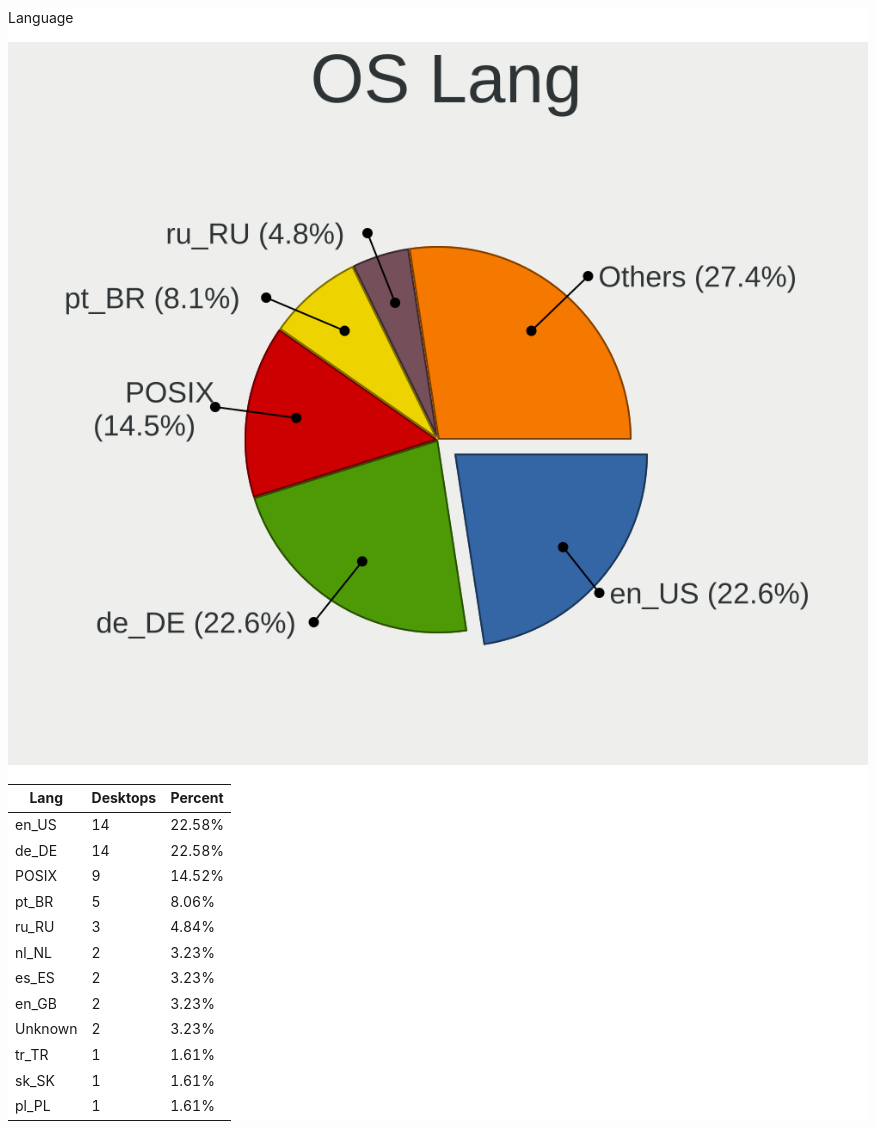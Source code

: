 Language

![OS Lang](./images/pie_chart/os_lang.svg)


| Lang    | Desktops | Percent |
|---------|----------|---------|
| en_US   | 14       | 22.58%  |
| de_DE   | 14       | 22.58%  |
| POSIX   | 9        | 14.52%  |
| pt_BR   | 5        | 8.06%   |
| ru_RU   | 3        | 4.84%   |
| nl_NL   | 2        | 3.23%   |
| es_ES   | 2        | 3.23%   |
| en_GB   | 2        | 3.23%   |
| Unknown | 2        | 3.23%   |
| tr_TR   | 1        | 1.61%   |
| sk_SK   | 1        | 1.61%   |
| pl_PL   | 1        | 1.61%   |